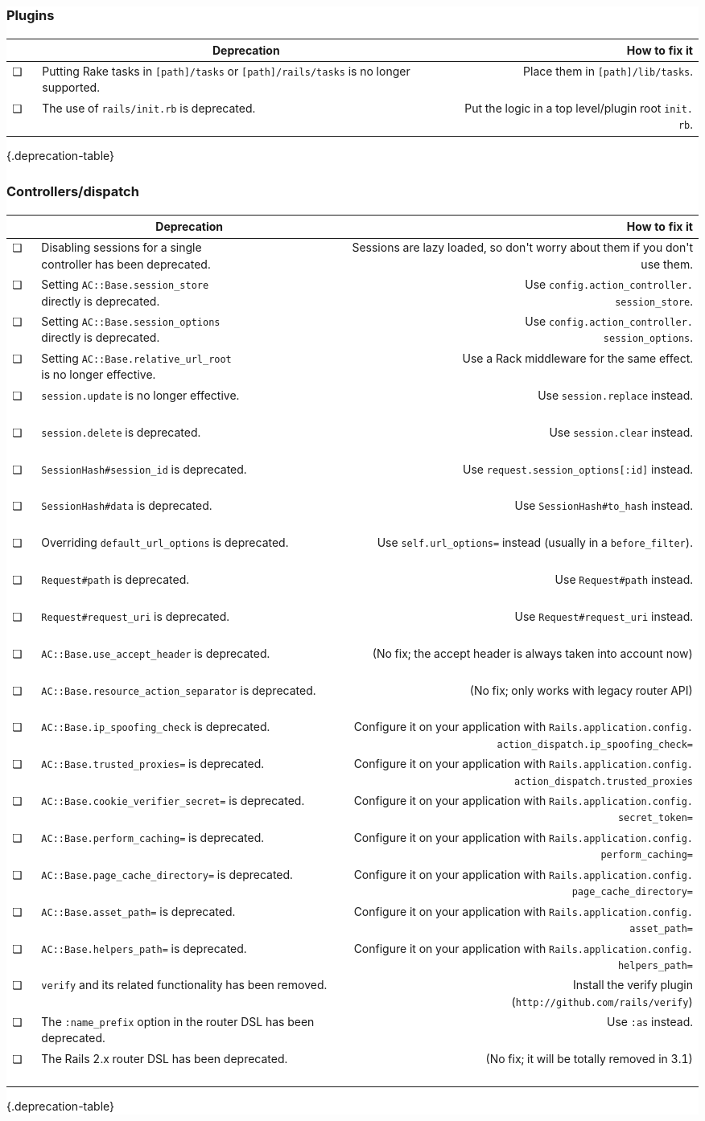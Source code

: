 ### Plugins

&nbsp; | Deprecation | How to fix it
-----|-------------------|--------------:
&#10063;&nbsp;&nbsp;&nbsp; | Putting Rake tasks in `[path]/tasks` or `[path]/rails/tasks` is no longer supported.  | Place them in `[path]/lib/tasks`. |
&#10063;&nbsp;&nbsp;&nbsp; | The use of `rails/init.rb` is deprecated.  | Put the logic in a top level/plugin root `init.rb`. |
{.deprecation-table}

### Controllers/dispatch

&nbsp; | Deprecation | How to fix it
-----|-------------------|--------------:
&#10063;&nbsp;&nbsp;&nbsp; | Disabling sessions for a single<br />controller has been deprecated. | Sessions are lazy loaded, so don't worry about them if you don't use them. |
&#10063;&nbsp;&nbsp;&nbsp; | Setting `AC::Base.session_store`<br />directly is deprecated. | Use `config.action_controller.`<br />`session_store`. |
&#10063;&nbsp;&nbsp;&nbsp; | Setting `AC::Base.session_options`<br />directly is deprecated. | Use `config.action_controller.`<br />`session_options`. |
&#10063;&nbsp;&nbsp;&nbsp; | Setting `AC::Base.relative_url_root`<br />is no longer effective. | Use a Rack middleware for the same effect. |
&#10063;&nbsp;&nbsp;&nbsp; | `session.update` is no longer effective. | Use `session.replace` instead. |
&#10063;&nbsp;&nbsp;&nbsp; | `session.delete` is deprecated. | Use `session.clear` instead. |
&#10063;&nbsp;&nbsp;&nbsp; | `SessionHash#session_id` is deprecated. | Use `request.session_options[:id]` instead. |
&#10063;&nbsp;&nbsp;&nbsp; | `SessionHash#data` is deprecated. | Use `SessionHash#to_hash` instead. |
&#10063;&nbsp;&nbsp;&nbsp; | Overriding `default_url_options` is deprecated. | Use `self.url_options=` instead (usually in a `before_filter`). |
&#10063;&nbsp;&nbsp;&nbsp; | `Request#path` is deprecated. | Use `Request#path` instead. |
&#10063;&nbsp;&nbsp;&nbsp; | `Request#request_uri` is deprecated. | Use `Request#request_uri` instead. |
&#10063;&nbsp;&nbsp;&nbsp; | `AC::Base.use_accept_header` is deprecated. | (No fix; the accept header is always taken into account now) |
&#10063;&nbsp;&nbsp;&nbsp; | `AC::Base.resource_action_separator` is deprecated. | (No fix; only works with legacy router API) |
&#10063;&nbsp;&nbsp;&nbsp; | `AC::Base.ip_spoofing_check` is deprecated. | Configure it on your application with `Rails.application.config.`<br />`action_dispatch.ip_spoofing_check=` |
&#10063;&nbsp;&nbsp;&nbsp; | `AC::Base.trusted_proxies=` is deprecated. | Configure it on your application with `Rails.application.config.`<br />`action_dispatch.trusted_proxies` |
&#10063;&nbsp;&nbsp;&nbsp; | `AC::Base.cookie_verifier_secret=` is deprecated. | Configure it on your application with `Rails.application.config.`<br />`secret_token=` |
&#10063;&nbsp;&nbsp;&nbsp; | `AC::Base.perform_caching=` is deprecated. | Configure it on your application with `Rails.application.config.`<br />`perform_caching=` |
&#10063;&nbsp;&nbsp;&nbsp; | `AC::Base.page_cache_directory=` is deprecated. | Configure it on your application with `Rails.application.config.`<br />`page_cache_directory=` |
&#10063;&nbsp;&nbsp;&nbsp; | `AC::Base.asset_path=` is deprecated. | Configure it on your application with `Rails.application.config.`<br />`asset_path=` |
&#10063;&nbsp;&nbsp;&nbsp; | `AC::Base.helpers_path=` is deprecated. | Configure it on your application with `Rails.application.config.`<br />`helpers_path=` |
&#10063;&nbsp;&nbsp;&nbsp; | `verify` and its related functionality has been removed. | Install the verify plugin<br /> (`http://github.com/rails/verify`) |
&#10063;&nbsp;&nbsp;&nbsp; | The `:name_prefix` option in the router DSL has been deprecated. | Use `:as` instead. |
&#10063;&nbsp;&nbsp;&nbsp; | The Rails 2.x router DSL has been deprecated. | (No fix; it will be totally removed in 3.1) |
{.deprecation-table}

